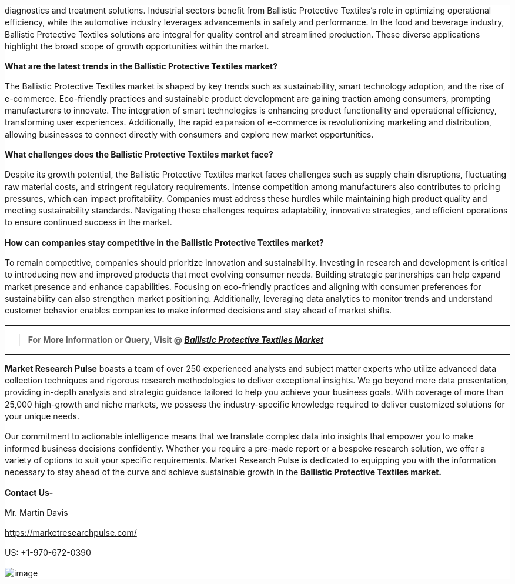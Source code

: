 diagnostics and treatment solutions. Industrial sectors benefit from Ballistic Protective Textiles&rsquo;s role in optimizing operational efficiency, while the automotive industry leverages advancements in safety and performance. In the food and beverage industry, Ballistic Protective Textiles solutions are integral for quality control and streamlined production. These diverse applications highlight the broad scope of growth opportunities within the market.</p><p><strong>What are the latest trends in the Ballistic Protective Textiles market?</strong></p><p>The Ballistic Protective Textiles market is shaped by key trends such as sustainability, smart technology adoption, and the rise of e-commerce. Eco-friendly practices and sustainable product development are gaining traction among consumers, prompting manufacturers to innovate. The integration of smart technologies is enhancing product functionality and operational efficiency, transforming user experiences. Additionally, the rapid expansion of e-commerce is revolutionizing marketing and distribution, allowing businesses to connect directly with consumers and explore new market opportunities.</p><p><strong>What challenges does the Ballistic Protective Textiles market face?</strong></p><p>Despite its growth potential, the Ballistic Protective Textiles market faces challenges such as supply chain disruptions, fluctuating raw material costs, and stringent regulatory requirements. Intense competition among manufacturers also contributes to pricing pressures, which can impact profitability. Companies must address these hurdles while maintaining high product quality and meeting sustainability standards. Navigating these challenges requires adaptability, innovative strategies, and efficient operations to ensure continued success in the market.</p><p><strong>How can companies stay competitive in the Ballistic Protective Textiles market?</strong></p><p>To remain competitive, companies should prioritize innovation and sustainability. Investing in research and development is critical to introducing new and improved products that meet evolving consumer needs. Building strategic partnerships can help expand market presence and enhance capabilities. Focusing on eco-friendly practices and aligning with consumer preferences for sustainability can also strengthen market positioning. Additionally, leveraging data analytics to monitor trends and understand customer behavior enables companies to make informed decisions and stay ahead of market shifts.</p><hr /><blockquote><p><strong>For More Information or Query, Visit @&nbsp;<em><a href="https://marketresearchpulse.com/report/74045/ballistic-protective-textiles-market?utm_source=Linkedin&utm_medium=0116">Ballistic Protective Textiles Market</a></em></strong></p></blockquote><hr /><p><strong>Market Research Pulse</strong> boasts a team of over 250 experienced analysts and subject matter experts who utilize advanced data collection techniques and rigorous research methodologies to deliver exceptional insights. We go beyond mere data presentation, providing in-depth analysis and strategic guidance tailored to help you achieve your business goals. With coverage of more than 25,000 high-growth and niche markets, we possess the industry-specific knowledge required to deliver customized solutions for your unique needs.</p><p>Our commitment to actionable intelligence means that we translate complex data into insights that empower you to make informed business decisions confidently. Whether you require a pre-made report or a bespoke research solution, we offer a variety of options to suit your specific requirements. Market Research Pulse is dedicated to equipping you with the information necessary to stay ahead of the curve and achieve sustainable growth in the <strong>Ballistic Protective Textiles market.</strong></p><p><strong>Contact Us-</strong></p><p>Mr. Martin Davis</p><p>https://marketresearchpulse.com/</p><p>US: +1-970-672-0390</p>
![image](https://github.com/user-attachments/assets/d5fdf863-5bb1-44cb-9332-57d954756443)

